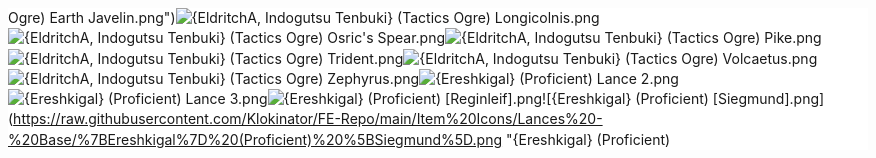Ogre) Earth Javelin.png")![{EldritchA, Indogutsu Tenbuki} (Tactics Ogre) Longicolnis.png](https://raw.githubusercontent.com/Klokinator/FE-Repo/main/Item%20Icons/Lances%20-%20Base/%7BEldritchA,%20Indogutsu%20Tenbuki%7D%20(Tactics%20Ogre)%20Longicolnis.png "{EldritchA, Indogutsu Tenbuki} (Tactics Ogre) Longicolnis.png")![{EldritchA, Indogutsu Tenbuki} (Tactics Ogre) Osric's Spear.png](https://raw.githubusercontent.com/Klokinator/FE-Repo/main/Item%20Icons/Lances%20-%20Base/%7BEldritchA,%20Indogutsu%20Tenbuki%7D%20(Tactics%20Ogre)%20Osric's%20Spear.png "{EldritchA, Indogutsu Tenbuki} (Tactics Ogre) Osric's Spear.png")![{EldritchA, Indogutsu Tenbuki} (Tactics Ogre) Pike.png](https://raw.githubusercontent.com/Klokinator/FE-Repo/main/Item%20Icons/Lances%20-%20Base/%7BEldritchA,%20Indogutsu%20Tenbuki%7D%20(Tactics%20Ogre)%20Pike.png "{EldritchA, Indogutsu Tenbuki} (Tactics Ogre) Pike.png")![{EldritchA, Indogutsu Tenbuki} (Tactics Ogre) Trident.png](https://raw.githubusercontent.com/Klokinator/FE-Repo/main/Item%20Icons/Lances%20-%20Base/%7BEldritchA,%20Indogutsu%20Tenbuki%7D%20(Tactics%20Ogre)%20Trident.png "{EldritchA, Indogutsu Tenbuki} (Tactics Ogre) Trident.png")![{EldritchA, Indogutsu Tenbuki} (Tactics Ogre) Volcaetus.png](https://raw.githubusercontent.com/Klokinator/FE-Repo/main/Item%20Icons/Lances%20-%20Base/%7BEldritchA,%20Indogutsu%20Tenbuki%7D%20(Tactics%20Ogre)%20Volcaetus.png "{EldritchA, Indogutsu Tenbuki} (Tactics Ogre) Volcaetus.png")![{EldritchA, Indogutsu Tenbuki} (Tactics Ogre) Zephyrus.png](https://raw.githubusercontent.com/Klokinator/FE-Repo/main/Item%20Icons/Lances%20-%20Base/%7BEldritchA,%20Indogutsu%20Tenbuki%7D%20(Tactics%20Ogre)%20Zephyrus.png "{EldritchA, Indogutsu Tenbuki} (Tactics Ogre) Zephyrus.png")![{Ereshkigal} (Proficient) Lance 2.png](https://raw.githubusercontent.com/Klokinator/FE-Repo/main/Item%20Icons/Lances%20-%20Base/%7BEreshkigal%7D%20(Proficient)%20Lance%202.png "{Ereshkigal} (Proficient) Lance 2.png")![{Ereshkigal} (Proficient) Lance 3.png](https://raw.githubusercontent.com/Klokinator/FE-Repo/main/Item%20Icons/Lances%20-%20Base/%7BEreshkigal%7D%20(Proficient)%20Lance%203.png "{Ereshkigal} (Proficient) Lance 3.png")![{Ereshkigal} (Proficient) [Reginleif].png](https://raw.githubusercontent.com/Klokinator/FE-Repo/main/Item%20Icons/Lances%20-%20Base/%7BEreshkigal%7D%20(Proficient)%20%5BReginleif%5D.png "{Ereshkigal} (Proficient) [Reginleif].png")![{Ereshkigal} (Proficient) [Siegmund].png](https://raw.githubusercontent.com/Klokinator/FE-Repo/main/Item%20Icons/Lances%20-%20Base/%7BEreshkigal%7D%20(Proficient)%20%5BSiegmund%5D.png "{Ereshkigal} (Proficient)